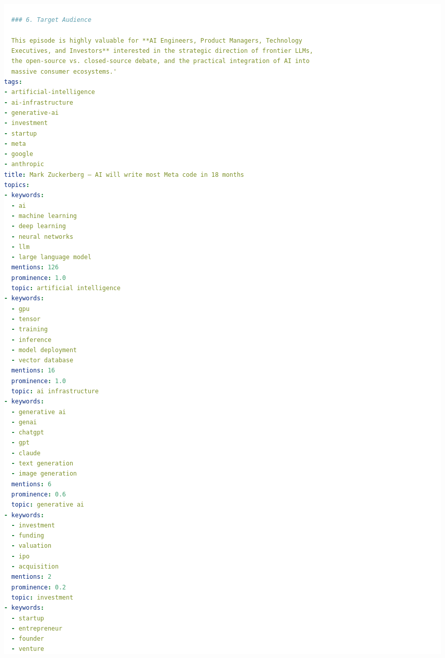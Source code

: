 ```yaml

  ### 6. Target Audience

  This episode is highly valuable for **AI Engineers, Product Managers, Technology
  Executives, and Investors** interested in the strategic direction of frontier LLMs,
  the open-source vs. closed-source debate, and the practical integration of AI into
  massive consumer ecosystems.'
tags:
- artificial-intelligence
- ai-infrastructure
- generative-ai
- investment
- startup
- meta
- google
- anthropic
title: Mark Zuckerberg — AI will write most Meta code in 18 months
topics:
- keywords:
  - ai
  - machine learning
  - deep learning
  - neural networks
  - llm
  - large language model
  mentions: 126
  prominence: 1.0
  topic: artificial intelligence
- keywords:
  - gpu
  - tensor
  - training
  - inference
  - model deployment
  - vector database
  mentions: 16
  prominence: 1.0
  topic: ai infrastructure
- keywords:
  - generative ai
  - genai
  - chatgpt
  - gpt
  - claude
  - text generation
  - image generation
  mentions: 6
  prominence: 0.6
  topic: generative ai
- keywords:
  - investment
  - funding
  - valuation
  - ipo
  - acquisition
  mentions: 2
  prominence: 0.2
  topic: investment
- keywords:
  - startup
  - entrepreneur
  - founder
  - venture
```